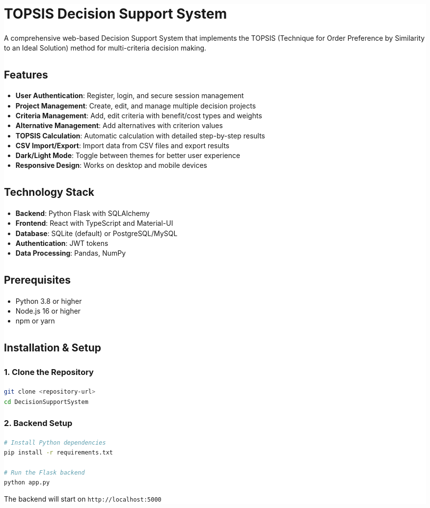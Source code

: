 # TOPSIS Decision Support System

A comprehensive web-based Decision Support System that implements the TOPSIS (Technique for Order Preference by Similarity to an Ideal Solution) method for multi-criteria decision making.

## Features

- **User Authentication**: Register, login, and secure session management
- **Project Management**: Create, edit, and manage multiple decision projects
- **Criteria Management**: Add, edit criteria with benefit/cost types and weights
- **Alternative Management**: Add alternatives with criterion values
- **TOPSIS Calculation**: Automatic calculation with detailed step-by-step results
- **CSV Import/Export**: Import data from CSV files and export results
- **Dark/Light Mode**: Toggle between themes for better user experience
- **Responsive Design**: Works on desktop and mobile devices

## Technology Stack

- **Backend**: Python Flask with SQLAlchemy
- **Frontend**: React with TypeScript and Material-UI
- **Database**: SQLite (default) or PostgreSQL/MySQL
- **Authentication**: JWT tokens
- **Data Processing**: Pandas, NumPy

## Prerequisites

- Python 3.8 or higher
- Node.js 16 or higher
- npm or yarn

## Installation & Setup

### 1. Clone the Repository

```bash
git clone <repository-url>
cd DecisionSupportSystem
```

### 2. Backend Setup

```bash
# Install Python dependencies
pip install -r requirements.txt

# Run the Flask backend
python app.py
```

The backend will start on `http://localhost:5000`
